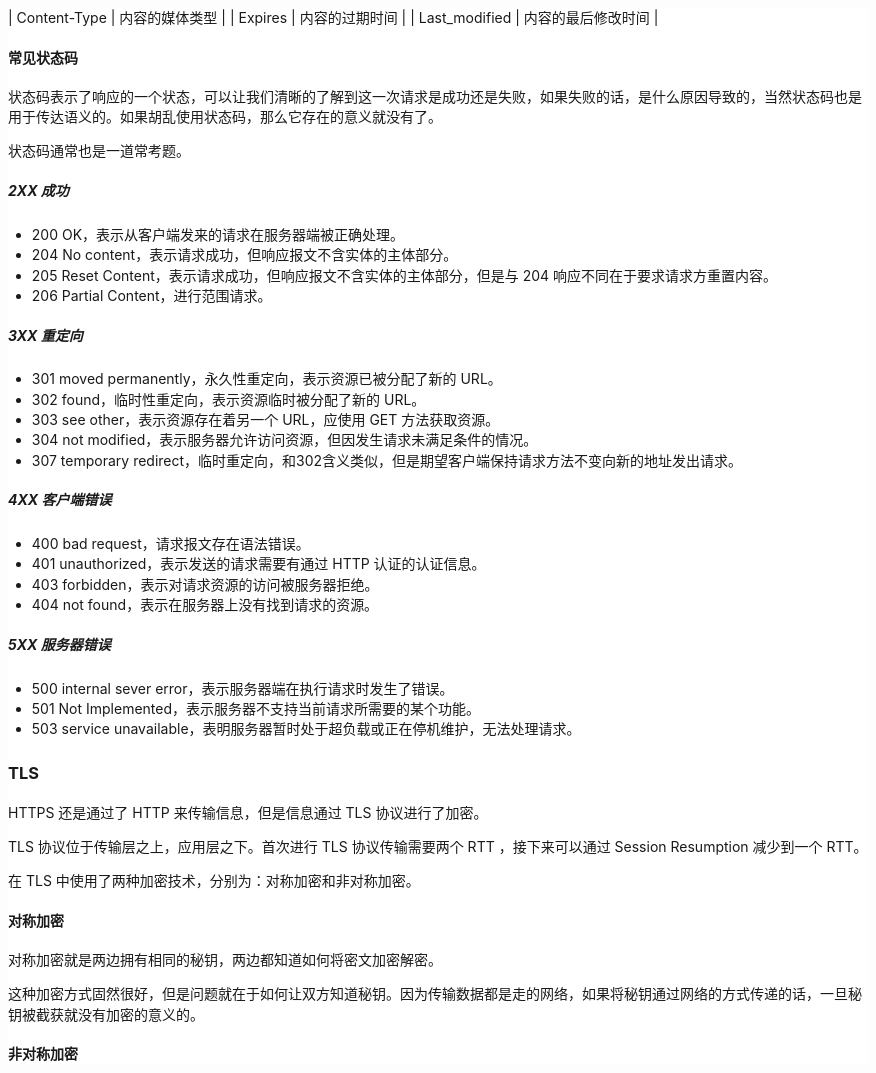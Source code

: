 |           Content-Type            |   内容的媒体类型   |
|              Expires              |   内容的过期时间   |
|           Last_modified           | 内容的最后修改时间 |

#### 常见状态码

状态码表示了响应的一个状态，可以让我们清晰的了解到这一次请求是成功还是失败，如果失败的话，是什么原因导致的，当然状态码也是用于传达语义的。如果胡乱使用状态码，那么它存在的意义就没有了。

状态码通常也是一道常考题。

##### 2XX 成功

- 200 OK，表示从客户端发来的请求在服务器端被正确处理。
- 204 No content，表示请求成功，但响应报文不含实体的主体部分。
- 205 Reset Content，表示请求成功，但响应报文不含实体的主体部分，但是与 204 响应不同在于要求请求方重置内容。
- 206 Partial Content，进行范围请求。


##### 3XX 重定向

- 301 moved permanently，永久性重定向，表示资源已被分配了新的 URL。
- 302 found，临时性重定向，表示资源临时被分配了新的 URL。
- 303 see other，表示资源存在着另一个 URL，应使用 GET 方法获取资源。
- 304 not modified，表示服务器允许访问资源，但因发生请求未满足条件的情况。
- 307 temporary redirect，临时重定向，和302含义类似，但是期望客户端保持请求方法不变向新的地址发出请求。

##### 4XX 客户端错误

- 400 bad request，请求报文存在语法错误。
- 401 unauthorized，表示发送的请求需要有通过 HTTP 认证的认证信息。
- 403 forbidden，表示对请求资源的访问被服务器拒绝。
- 404 not found，表示在服务器上没有找到请求的资源。

##### 5XX 服务器错误

- 500 internal sever error，表示服务器端在执行请求时发生了错误。
- 501 Not Implemented，表示服务器不支持当前请求所需要的某个功能。
- 503 service unavailable，表明服务器暂时处于超负载或正在停机维护，无法处理请求。

### TLS

HTTPS 还是通过了 HTTP 来传输信息，但是信息通过 TLS 协议进行了加密。

TLS 协议位于传输层之上，应用层之下。首次进行 TLS 协议传输需要两个 RTT ，接下来可以通过 Session Resumption 减少到一个 RTT。

在 TLS 中使用了两种加密技术，分别为：对称加密和非对称加密。

#### 对称加密

对称加密就是两边拥有相同的秘钥，两边都知道如何将密文加密解密。

这种加密方式固然很好，但是问题就在于如何让双方知道秘钥。因为传输数据都是走的网络，如果将秘钥通过网络的方式传递的话，一旦秘钥被截获就没有加密的意义的。

#### 非对称加密
